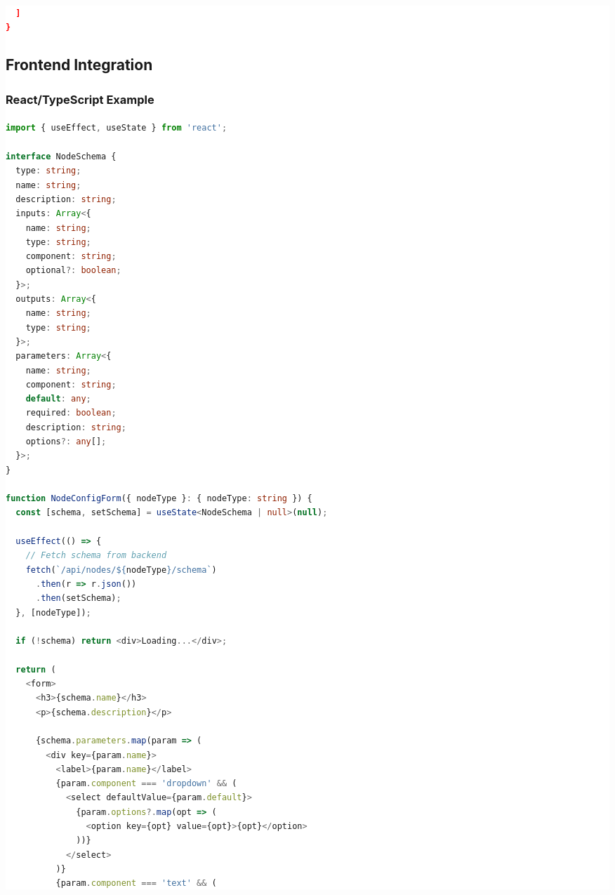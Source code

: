 ```json
  ]
}
```

## Frontend Integration

### React/TypeScript Example

```typescript
import { useEffect, useState } from 'react';

interface NodeSchema {
  type: string;
  name: string;
  description: string;
  inputs: Array<{
    name: string;
    type: string;
    component: string;
    optional?: boolean;
  }>;
  outputs: Array<{
    name: string;
    type: string;
  }>;
  parameters: Array<{
    name: string;
    component: string;
    default: any;
    required: boolean;
    description: string;
    options?: any[];
  }>;
}

function NodeConfigForm({ nodeType }: { nodeType: string }) {
  const [schema, setSchema] = useState<NodeSchema | null>(null);

  useEffect(() => {
    // Fetch schema from backend
    fetch(`/api/nodes/${nodeType}/schema`)
      .then(r => r.json())
      .then(setSchema);
  }, [nodeType]);

  if (!schema) return <div>Loading...</div>;

  return (
    <form>
      <h3>{schema.name}</h3>
      <p>{schema.description}</p>

      {schema.parameters.map(param => (
        <div key={param.name}>
          <label>{param.name}</label>
          {param.component === 'dropdown' && (
            <select defaultValue={param.default}>
              {param.options?.map(opt => (
                <option key={opt} value={opt}>{opt}</option>
              ))}
            </select>
          )}
          {param.component === 'text' && (
```